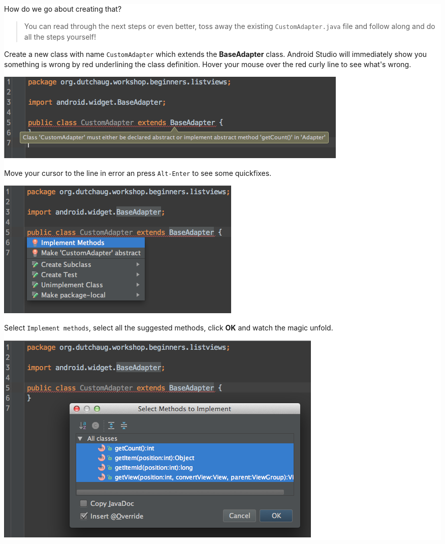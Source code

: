 How do we go about creating that?

> You can read through the next steps or even better, toss away the existing `CustomAdapter.java` file and follow along and do all the steps yourself! 

Create a new class with name `CustomAdapter` which extends the **BaseAdapter** class. Android Studio will immediately show you something is wrong by red underlining the class definition. Hover your mouse over the red curly line to see what's wrong.

![Somethings's wrong with our custom adapter](img/somethings_wrong.png)

Move your cursor to the line in error an press `Alt-Enter` to see some quickfixes.

![Quick fix me please](img/quick_fix_me_please.png)

Select `Implement methods`, select all the suggested methods, click **OK** and watch the magic unfold.

![Select methods to implement](img/select_methods_to_implement.png)
